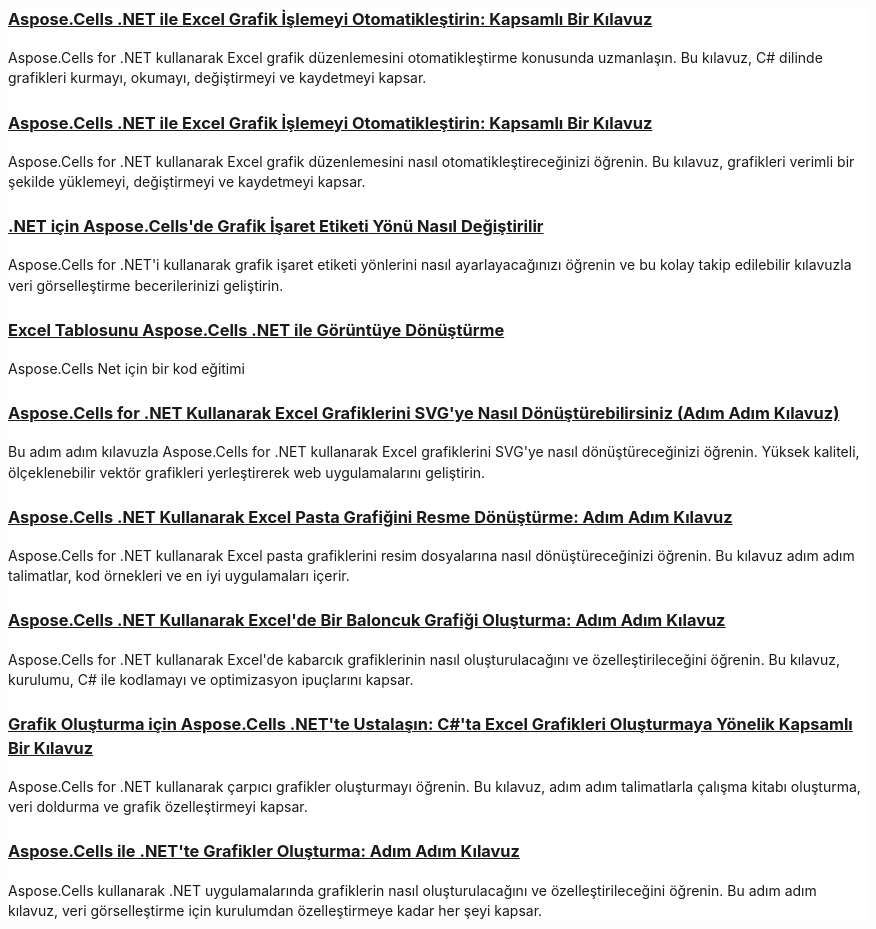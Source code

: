 ### [Aspose.Cells .NET ile Excel Grafik İşlemeyi Otomatikleştirin: Kapsamlı Bir Kılavuz](./automate-excel-chart-manipulation-aspose-cells-net)
Aspose.Cells for .NET kullanarak Excel grafik düzenlemesini otomatikleştirme konusunda uzmanlaşın. Bu kılavuz, C# dilinde grafikleri kurmayı, okumayı, değiştirmeyi ve kaydetmeyi kapsar.

### [Aspose.Cells .NET ile Excel Grafik İşlemeyi Otomatikleştirin: Kapsamlı Bir Kılavuz](./automate-excel-charts-aspose-cells-net)
Aspose.Cells for .NET kullanarak Excel grafik düzenlemesini nasıl otomatikleştireceğinizi öğrenin. Bu kılavuz, grafikleri verimli bir şekilde yüklemeyi, değiştirmeyi ve kaydetmeyi kapsar.

### [.NET için Aspose.Cells'de Grafik İşaret Etiketi Yönü Nasıl Değiştirilir](./change-chart-tick-label-direction-aspose-cells-dotnet)
Aspose.Cells for .NET'i kullanarak grafik işaret etiketi yönlerini nasıl ayarlayacağınızı öğrenin ve bu kolay takip edilebilir kılavuzla veri görselleştirme becerilerinizi geliştirin.

### [Excel Tablosunu Aspose.Cells .NET ile Görüntüye Dönüştürme](./convert-excel-chart-image-aspose-cells-dotnet)
Aspose.Cells Net için bir kod eğitimi

### [Aspose.Cells for .NET Kullanarak Excel Grafiklerini SVG'ye Nasıl Dönüştürebilirsiniz (Adım Adım Kılavuz)](./convert-excel-chart-to-svg-aspose-cells-net)
Bu adım adım kılavuzla Aspose.Cells for .NET kullanarak Excel grafiklerini SVG'ye nasıl dönüştüreceğinizi öğrenin. Yüksek kaliteli, ölçeklenebilir vektör grafikleri yerleştirerek web uygulamalarını geliştirin.

### [Aspose.Cells .NET Kullanarak Excel Pasta Grafiğini Resme Dönüştürme: Adım Adım Kılavuz](./convert-excel-pie-chart-image-aspose-cells-net)
Aspose.Cells for .NET kullanarak Excel pasta grafiklerini resim dosyalarına nasıl dönüştüreceğinizi öğrenin. Bu kılavuz adım adım talimatlar, kod örnekleri ve en iyi uygulamaları içerir.

### [Aspose.Cells .NET Kullanarak Excel'de Bir Baloncuk Grafiği Oluşturma: Adım Adım Kılavuz](./create-bubble-chart-excel-aspose-cells-net)
Aspose.Cells for .NET kullanarak Excel'de kabarcık grafiklerinin nasıl oluşturulacağını ve özelleştirileceğini öğrenin. Bu kılavuz, kurulumu, C# ile kodlamayı ve optimizasyon ipuçlarını kapsar.

### [Grafik Oluşturma için Aspose.Cells .NET'te Ustalaşın: C#'ta Excel Grafikleri Oluşturmaya Yönelik Kapsamlı Bir Kılavuz](./create-charts-aspose-cells-dotnet-guide)
Aspose.Cells for .NET kullanarak çarpıcı grafikler oluşturmayı öğrenin. Bu kılavuz, adım adım talimatlarla çalışma kitabı oluşturma, veri doldurma ve grafik özelleştirmeyi kapsar.

### [Aspose.Cells ile .NET'te Grafikler Oluşturma: Adım Adım Kılavuz](./create-charts-dotnet-aspose-cells-guide)
Aspose.Cells kullanarak .NET uygulamalarında grafiklerin nasıl oluşturulacağını ve özelleştirileceğini öğrenin. Bu adım adım kılavuz, veri görselleştirme için kurulumdan özelleştirmeye kadar her şeyi kapsar.
